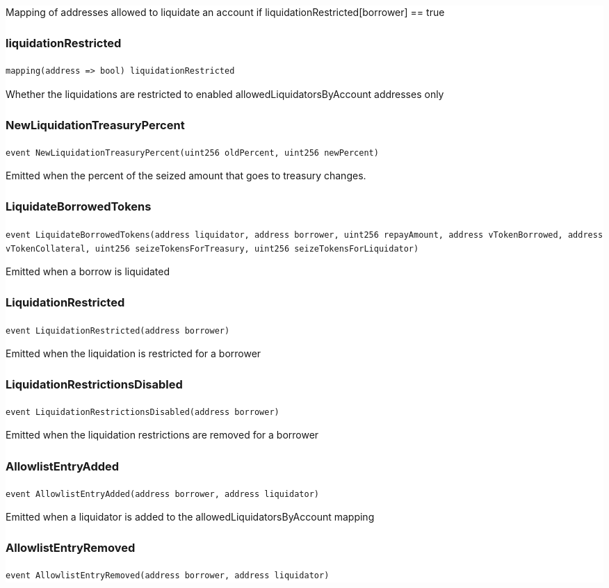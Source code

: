 Mapping of addresses allowed to liquidate an account if liquidationRestricted[borrower] == true

### liquidationRestricted

```solidity
mapping(address => bool) liquidationRestricted
```

Whether the liquidations are restricted to enabled allowedLiquidatorsByAccount addresses only

### NewLiquidationTreasuryPercent

```solidity
event NewLiquidationTreasuryPercent(uint256 oldPercent, uint256 newPercent)
```

Emitted when the percent of the seized amount that goes to treasury changes.

### LiquidateBorrowedTokens

```solidity
event LiquidateBorrowedTokens(address liquidator, address borrower, uint256 repayAmount, address vTokenBorrowed, address vTokenCollateral, uint256 seizeTokensForTreasury, uint256 seizeTokensForLiquidator)
```

Emitted when a borrow is liquidated

### LiquidationRestricted

```solidity
event LiquidationRestricted(address borrower)
```

Emitted when the liquidation is restricted for a borrower

### LiquidationRestrictionsDisabled

```solidity
event LiquidationRestrictionsDisabled(address borrower)
```

Emitted when the liquidation restrictions are removed for a borrower

### AllowlistEntryAdded

```solidity
event AllowlistEntryAdded(address borrower, address liquidator)
```

Emitted when a liquidator is added to the allowedLiquidatorsByAccount mapping

### AllowlistEntryRemoved

```solidity
event AllowlistEntryRemoved(address borrower, address liquidator)
```
